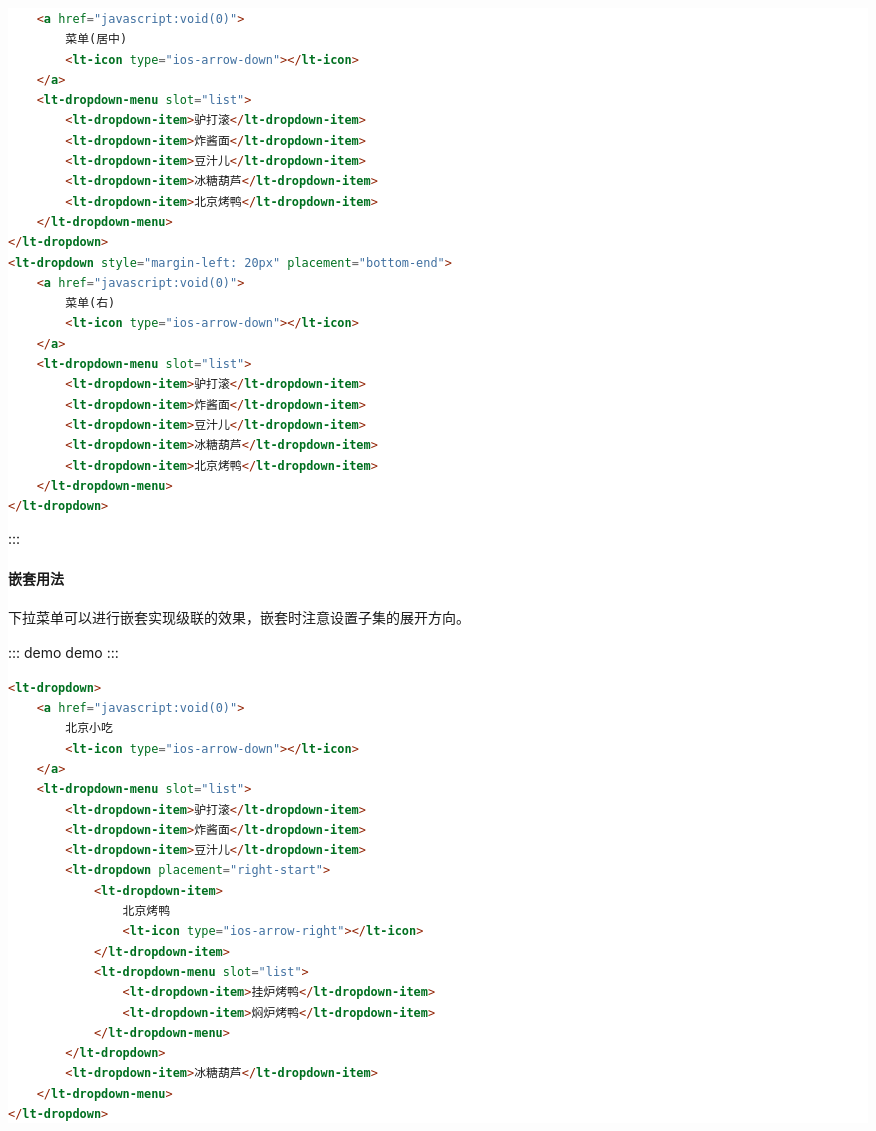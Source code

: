 ```html
    <a href="javascript:void(0)">
        菜单(居中)
        <lt-icon type="ios-arrow-down"></lt-icon>
    </a>
    <lt-dropdown-menu slot="list">
        <lt-dropdown-item>驴打滚</lt-dropdown-item>
        <lt-dropdown-item>炸酱面</lt-dropdown-item>
        <lt-dropdown-item>豆汁儿</lt-dropdown-item>
        <lt-dropdown-item>冰糖葫芦</lt-dropdown-item>
        <lt-dropdown-item>北京烤鸭</lt-dropdown-item>
    </lt-dropdown-menu>
</lt-dropdown>
<lt-dropdown style="margin-left: 20px" placement="bottom-end">
    <a href="javascript:void(0)">
        菜单(右)
        <lt-icon type="ios-arrow-down"></lt-icon>
    </a>
    <lt-dropdown-menu slot="list">
        <lt-dropdown-item>驴打滚</lt-dropdown-item>
        <lt-dropdown-item>炸酱面</lt-dropdown-item>
        <lt-dropdown-item>豆汁儿</lt-dropdown-item>
        <lt-dropdown-item>冰糖葫芦</lt-dropdown-item>
        <lt-dropdown-item>北京烤鸭</lt-dropdown-item>
    </lt-dropdown-menu>
</lt-dropdown>
```

:::

#### 嵌套用法

下拉菜单可以进行嵌套实现级联的效果，嵌套时注意设置子集的展开方向。

::: demo demo :::

```html
<lt-dropdown>
    <a href="javascript:void(0)">
        北京小吃
        <lt-icon type="ios-arrow-down"></lt-icon>
    </a>
    <lt-dropdown-menu slot="list">
        <lt-dropdown-item>驴打滚</lt-dropdown-item>
        <lt-dropdown-item>炸酱面</lt-dropdown-item>
        <lt-dropdown-item>豆汁儿</lt-dropdown-item>
        <lt-dropdown placement="right-start">
            <lt-dropdown-item>
                北京烤鸭
                <lt-icon type="ios-arrow-right"></lt-icon>
            </lt-dropdown-item>
            <lt-dropdown-menu slot="list">
                <lt-dropdown-item>挂炉烤鸭</lt-dropdown-item>
                <lt-dropdown-item>焖炉烤鸭</lt-dropdown-item>
            </lt-dropdown-menu>
        </lt-dropdown>
        <lt-dropdown-item>冰糖葫芦</lt-dropdown-item>
    </lt-dropdown-menu>
</lt-dropdown>
```
